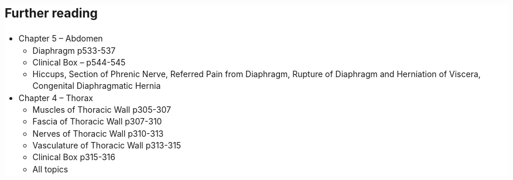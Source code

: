 ## Further reading
- Chapter 5 – Abdomen
    - Diaphragm p533-537
    - Clinical Box – p544-545
    - Hiccups, Section of Phrenic Nerve, Referred Pain  from Diaphragm, Rupture of Diaphragm and  Herniation of Viscera, Congenital Diaphragmatic Hernia
- Chapter 4 – Thorax
    - Muscles of Thoracic Wall p305-307
    - Fascia of Thoracic Wall p307-310
    - Nerves of Thoracic Wall p310-313
    - Vasculature of Thoracic Wall p313-315
    - Clinical Box p315-316
    - All topics
